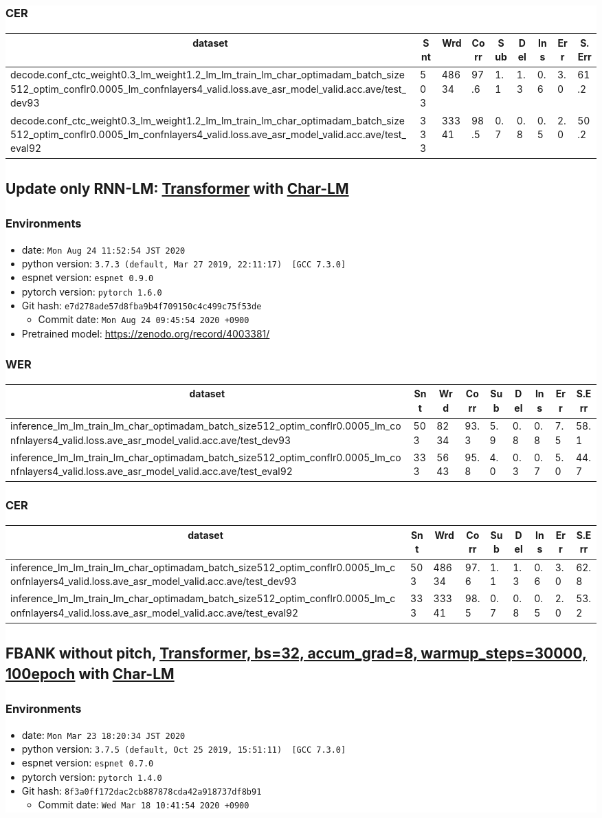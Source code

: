 ### CER

|dataset|Snt|Wrd|Corr|Sub|Del|Ins|Err|S.Err|
|---|---|---|---|---|---|---|---|---|
|decode.conf_ctc_weight0.3_lm_weight1.2_lm_lm_train_lm_char_optimadam_batch_size512_optim_conflr0.0005_lm_confnlayers4_valid.loss.ave_asr_model_valid.acc.ave/test_dev93|503|48634|97.6|1.1|1.3|0.6|3.0|61.2|
|decode.conf_ctc_weight0.3_lm_weight1.2_lm_lm_train_lm_char_optimadam_batch_size512_optim_conflr0.0005_lm_confnlayers4_valid.loss.ave_asr_model_valid.acc.ave/test_eval92|333|33341|98.5|0.7|0.8|0.5|2.0|50.2|

## Update only RNN-LM:  [Transformer](./conf/tuning/train_asr_transformer2.yaml) with [Char-LM](./conf/tuning/train_lm_adam_layers4.yaml)
### Environments
- date: `Mon Aug 24 11:52:54 JST 2020`
- python version: `3.7.3 (default, Mar 27 2019, 22:11:17)  [GCC 7.3.0]`
- espnet version: `espnet 0.9.0`
- pytorch version: `pytorch 1.6.0`
- Git hash: `e7d278ade57d8fba9b4f709150c4c499c75f53de`
  - Commit date: `Mon Aug 24 09:45:54 2020 +0900`
- Pretrained model: https://zenodo.org/record/4003381/

### WER

|dataset|Snt|Wrd|Corr|Sub|Del|Ins|Err|S.Err|
|---|---|---|---|---|---|---|---|---|
|inference_lm_lm_train_lm_char_optimadam_batch_size512_optim_conflr0.0005_lm_confnlayers4_valid.loss.ave_asr_model_valid.acc.ave/test_dev93|503|8234|93.3|5.9|0.8|0.8|7.5|58.1|
|inference_lm_lm_train_lm_char_optimadam_batch_size512_optim_conflr0.0005_lm_confnlayers4_valid.loss.ave_asr_model_valid.acc.ave/test_eval92|333|5643|95.8|4.0|0.3|0.7|5.0|44.7|

### CER

|dataset|Snt|Wrd|Corr|Sub|Del|Ins|Err|S.Err|
|---|---|---|---|---|---|---|---|---|
|inference_lm_lm_train_lm_char_optimadam_batch_size512_optim_conflr0.0005_lm_confnlayers4_valid.loss.ave_asr_model_valid.acc.ave/test_dev93|503|48634|97.6|1.1|1.3|0.6|3.0|62.8|
|inference_lm_lm_train_lm_char_optimadam_batch_size512_optim_conflr0.0005_lm_confnlayers4_valid.loss.ave_asr_model_valid.acc.ave/test_eval92|333|33341|98.5|0.7|0.8|0.5|2.0|53.2|


## FBANK without pitch, [Transformer, bs=32, accum_grad=8, warmup_steps=30000, 100epoch](./conf/tuning/train_asr_transformer2.yaml) with [Char-LM](./conf/tuning/train_lm_adagrad.yaml)
### Environments
- date: `Mon Mar 23 18:20:34 JST 2020`
- python version: `3.7.5 (default, Oct 25 2019, 15:51:11)  [GCC 7.3.0]`
- espnet version: `espnet 0.7.0`
- pytorch version: `pytorch 1.4.0`
- Git hash: `8f3a0ff172dac2cb887878cda42a918737df8b91`
  - Commit date: `Wed Mar 18 10:41:54 2020 +0900`

